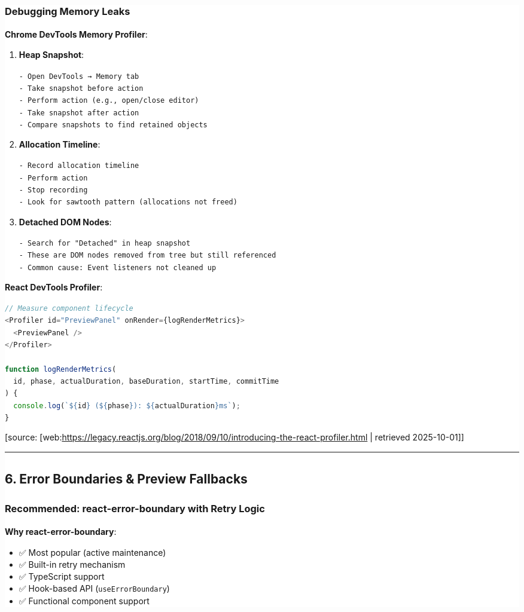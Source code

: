 ### Debugging Memory Leaks

**Chrome DevTools Memory Profiler**:

1. **Heap Snapshot**:
   ```
   - Open DevTools → Memory tab
   - Take snapshot before action
   - Perform action (e.g., open/close editor)
   - Take snapshot after action
   - Compare snapshots to find retained objects
   ```

2. **Allocation Timeline**:
   ```
   - Record allocation timeline
   - Perform action
   - Stop recording
   - Look for sawtooth pattern (allocations not freed)
   ```

3. **Detached DOM Nodes**:
   ```
   - Search for "Detached" in heap snapshot
   - These are DOM nodes removed from tree but still referenced
   - Common cause: Event listeners not cleaned up
   ```

**React DevTools Profiler**:
```typescript
// Measure component lifecycle
<Profiler id="PreviewPanel" onRender={logRenderMetrics}>
  <PreviewPanel />
</Profiler>

function logRenderMetrics(
  id, phase, actualDuration, baseDuration, startTime, commitTime
) {
  console.log(`${id} (${phase}): ${actualDuration}ms`);
}
```

[source: [web:https://legacy.reactjs.org/blog/2018/09/10/introducing-the-react-profiler.html | retrieved 2025-10-01]]

---

## 6. Error Boundaries & Preview Fallbacks

### Recommended: react-error-boundary with Retry Logic

**Why react-error-boundary**:
- ✅ Most popular (active maintenance)
- ✅ Built-in retry mechanism
- ✅ TypeScript support
- ✅ Hook-based API (`useErrorBoundary`)
- ✅ Functional component support
